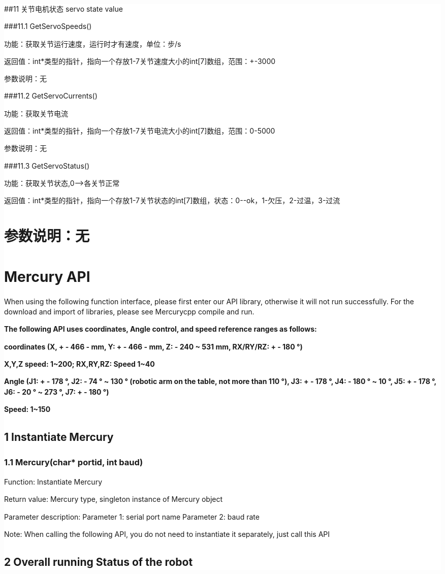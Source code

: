 ##11 关节电机状态 servo state value

###11.1 GetServoSpeeds()

功能：获取关节运行速度，运行时才有速度，单位：步/s

返回值：int*类型的指针，指向一个存放1-7关节速度大小的int[7]数组，范围：+-3000

参数说明：无

###11.2 GetServoCurrents()

功能：获取关节电流

返回值：int*类型的指针，指向一个存放1-7关节电流大小的int[7]数组，范围：0-5000

参数说明：无

###11.3 GetServoStatus()

功能：获取关节状态,0-->各关节正常

返回值：int*类型的指针，指向一个存放1-7关节状态的int[7]数组，状态：0--ok，1-欠压，2-过温，3-过流

参数说明：无
=======
# **Mercury API**

When using the following function interface, please first enter our API library, otherwise it will not run successfully. For the download and import of libraries, please see Mercurycpp compile and run.

**The following API uses coordinates, Angle control, and speed reference ranges as follows:**

**coordinates (X, + - 466 - mm, Y: + - 466 - mm, Z: - 240 ~ 531 mm, RX/RY/RZ: + - 180 °)**

**X,Y,Z speed: 1~200; RX,RY,RZ: Speed 1~40**

**Angle (J1: + - 178 °, J2: - 74 ° ~ 130 ° (robotic arm on the table, not more than 110 °), J3: + - 178 °, J4: - 180 ° ~ 10 °, J5: + - 178 °, J6: - 20 ° ~ 273 °, J7: + - 180 °)**

**Speed: 1~150**

## 1 Instantiate Mercury

### 1.1 Mercury(char* portid, int baud)

Function: Instantiate Mercury

Return value: Mercury type, singleton instance of Mercury object

Parameter description: Parameter 1: serial port name Parameter 2: baud rate

Note: When calling the following API, you do not need to instantiate it separately, just call this API

## 2 Overall running Status of the robot
